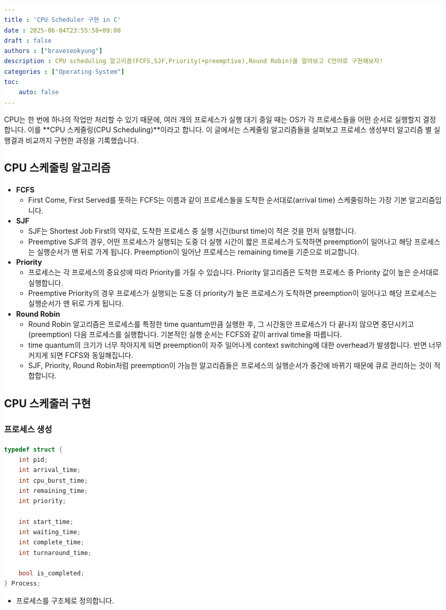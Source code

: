 ```yaml
---
title : 'CPU Scheduler 구현 in C'
date : 2025-06-04T23:55:58+09:00
draft : false
authors : ["braveseokyung"]
description : CPU scheduling 알고리즘(FCFS,SJF,Priority(+preemptive),Round Robin)을 알아보고 C언어로 구현해보자!
categories : ["Operating-System"]
toc:
    auto: false
---
```




CPU는 한 번에 하나의 작업만 처리할 수 있기 때문에, 여러 개의 프로세스가 실행 대기 중일 때는 OS가 각 프로세스들을 어떤 순서로 실행할지 결정합니다. 이를 **CPU 스케줄링(CPU Scheduling)**이라고 합니다. 이 글에서는 스케줄링 알고리즘들을 살펴보고 프로세스 생성부터 알고리즘 별 실행결과 비교까지 구현한 과정을 기록했습니다.

## CPU 스케줄링 알고리즘

- **FCFS** 
    - First Come, First Served를 뜻하는 FCFS는 이름과 같이 프로세스들을 도착한 순서대로(arrival time) 스케줄링하는 가장 기본 알고리즘입니다.
- **SJF** 
    - SJF는 Shortest Job First의 약자로, 도착한 프로세스 중 실행 시간(burst time)이 적은 것을 먼저 실행합니다. 
    - Preemptive SJF의 경우, 어떤 프로세스가 실행되는 도중 더 실행 시간이 짧은 프로세스가 도착하면 preemption이 일어나고 해당 프로세스는 실행순서가 맨 뒤로 가게 됩니다. Preemption이 일어난 프로세스는 remaining time을 기준으로 비교합니다.
- **Priority** 
    - 프로세스는 각 프로세스의 중요성에 따라 Priority를 가질 수 있습니다. Priority 알고리즘은 도착한 프로세스 중 Priority 값이 높은 순서대로 실행합니다.
    - Preemptive Priority의 경우 프로세스가 실행되는 도중 더 priority가 높은 프로세스가 도착하면 preemption이 일어나고 해당 프로세스는 실행순서가 맨 뒤로 가게 됩니다. 
- **Round Robin** 
    - Round Robin 알고리즘은 프로세스를 특정한 time quantum만큼 실행한 후, 그 시간동안 프로세스가 다 끝나지 않으면 중단시키고(preemption) 다음 프로세스를 실행합니다. 기본적인 실행 순서는 FCFS와 같이 arrival time을 따릅니다.
    - time quantum의 크기가 너무 작아지게 되면 preemption이 자주 일어나게 context switching에 대한 overhead가 발생합니다. 반면 너무 커지게 되면 FCFS와 동일해집니다.
    - SJF, Priority, Round Robin처럼 preemption이 가능한 알고리즘들은 프로세스의 실행순서가 중간에 바뀌기 때문에 큐로 관리하는 것이 적합합니다.

## CPU 스케줄러 구현

### 프로세스 생성

```C
typedef struct {
    int pid;
    int arrival_time;
    int cpu_burst_time;
    int remaining_time;
    int priority;

    int start_time;
    int waiting_time;
    int complete_time;
    int turnaround_time;

    bool is_completed;
} Process;

```
- 프로세스를 구조체로 정의합니다.
